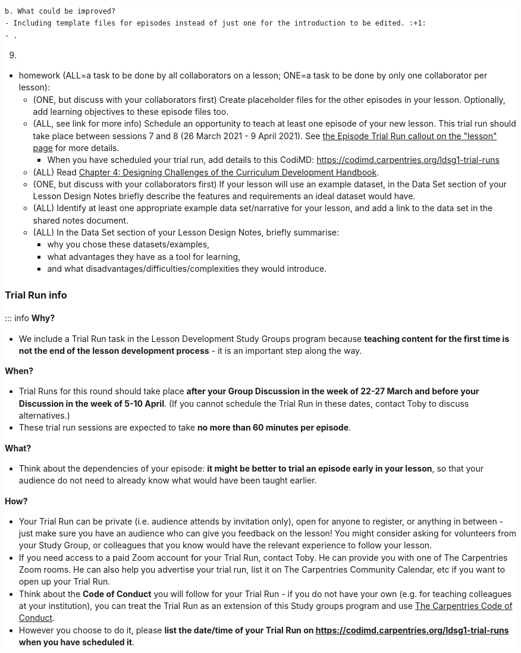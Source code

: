     b. What could be improved?
    - Including template files for episodes instead of just one for the introduction to be edited. :+1:
    - .


9. 
- homework (ALL=a task to be done by all collaborators on a lesson; ONE=a task to be done by only one collaborator per lesson):
    - (ONE, but discuss with your collaborators first) Create placeholder files for the other episodes in your lesson. Optionally, add learning objectives to these episode files too.
    - (ALL, see link for more info) Schedule an opportunity to teach at least one episode of your new lesson. This trial run should take place between sessions 7 and 8 (26 March 2021 - 9 April 2021). See [the Episode Trial Run callout on the &#34;lesson&#34; page](https://carpentries-incubator.github.io/study-groups/04-objectives/#episode-trial-run) for more details.
        - When you have scheduled your trial run, add details to this CodiMD: https://codimd.carpentries.org/ldsg1-trial-runs
    - (ALL) Read [Chapter 4: Designing Challenges of the Curriculum Development Handbook](https://cdh.carpentries.org/designing-challenges.html).
    - (ONE, but discuss with your collaborators first) If your lesson will use an example dataset, in the Data Set section of your Lesson Design Notes briefly describe the features and requirements an ideal dataset would have.
    - (ALL) Identify at least one appropriate example data set/narrative for your lesson, and add a link to the data set in the shared notes document.
    - (ALL) In the Data Set section of your Lesson Design Notes, briefly summarise:
        - why you chose these datasets/examples,
        - what advantages they have as a tool for learning,
        - and what disadvantages/difficulties/complexities they would introduce.

### Trial Run info
::: info
**Why?**
- We include a Trial Run task in the Lesson Development Study Groups program because **teaching content for the first time is not the end of the lesson development process** - it is an important step along the way.

**When?**
- Trial Runs for this round should take place **after your Group Discussion in the week of 22-27 March and before your Discussion in the week of 5-10 April**. (If you cannot schedule the Trial Run in these dates, contact Toby to discuss alternatives.)
- These trial run sessions are expected to take **no more than 60 minutes per episode**.

**What?**
- Think about the dependencies of your episode: **it might be better to trial an episode early in your lesson**, so that your audience do not need to already know what would have been taught earlier.

**How?**
- Your Trial Run can be private (i.e. audience attends by invitation only), open for anyone to register, or anything in between - just make sure you have an audience who can give you feedback on the lesson! You might consider asking for volunteers from your Study Group, or colleagues that you know would have the relevant experience to follow your lesson.
- If you need access to a paid Zoom account for your Trial Run, contact Toby. He can provide you with one of The Carpentries Zoom rooms. He can also help you advertise your trial run, list it on The Carpentries Community Calendar, etc if you want to open up your Trial Run.
- Think about the **Code of Conduct** you will follow for your Trial Run - if you do not have your own (e.g. for teaching colleagues at your institution), you can treat the Trial Run as an extension of this Study groups program and use [The Carpentries Code of Conduct](https://docs.carpentries.org/topic_folders/policies/code-of-conduct.html).
- However you choose to do it, please **list the date/time of your Trial Run on https://codimd.carpentries.org/ldsg1-trial-runs when you have scheduled it**.
